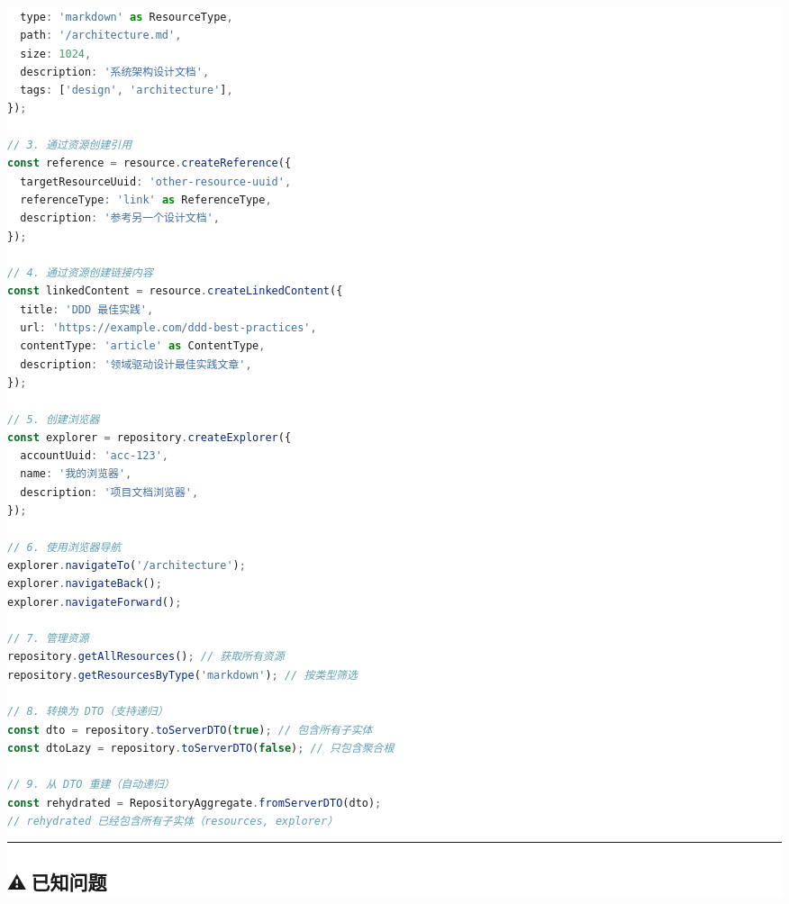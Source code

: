 ```typescript
  type: 'markdown' as ResourceType,
  path: '/architecture.md',
  size: 1024,
  description: '系统架构设计文档',
  tags: ['design', 'architecture'],
});

// 3. 通过资源创建引用
const reference = resource.createReference({
  targetResourceUuid: 'other-resource-uuid',
  referenceType: 'link' as ReferenceType,
  description: '参考另一个设计文档',
});

// 4. 通过资源创建链接内容
const linkedContent = resource.createLinkedContent({
  title: 'DDD 最佳实践',
  url: 'https://example.com/ddd-best-practices',
  contentType: 'article' as ContentType,
  description: '领域驱动设计最佳实践文章',
});

// 5. 创建浏览器
const explorer = repository.createExplorer({
  accountUuid: 'acc-123',
  name: '我的浏览器',
  description: '项目文档浏览器',
});

// 6. 使用浏览器导航
explorer.navigateTo('/architecture');
explorer.navigateBack();
explorer.navigateForward();

// 7. 管理资源
repository.getAllResources(); // 获取所有资源
repository.getResourcesByType('markdown'); // 按类型筛选

// 8. 转换为 DTO（支持递归）
const dto = repository.toServerDTO(true); // 包含所有子实体
const dtoLazy = repository.toServerDTO(false); // 只包含聚合根

// 9. 从 DTO 重建（自动递归）
const rehydrated = RepositoryAggregate.fromServerDTO(dto);
// rehydrated 已经包含所有子实体（resources, explorer）
```

---

## ⚠️ 已知问题
